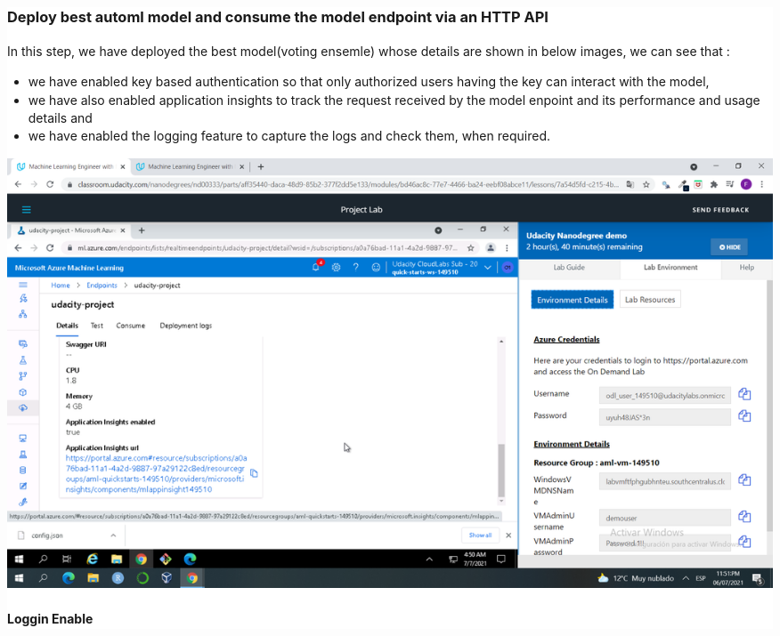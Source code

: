   
  
  
  
 ### Deploy best automl model and consume the model endpoint via an HTTP API

  
  <section>
  <p> In this step, we have deployed the best model(voting ensemle) whose details are shown in below images, we can see that :
    <ul>
      <li> we have enabled key based authentication so that only authorized users having the key can interact with the model, </li>
      <li> we have also enabled application insights to track the request received by the model enpoint and its performance and usage details and </li>
      <li> we have enabled the logging feature to capture the logs and check them, when required. </li>
    </ul>
  </p>

  <p float="left">   
    <img src= 'https://github.com/fcgomezr/Udacity_project2/blob/main/process/task%203.png' width="100%" />
   </p>

  
  #### Loggin Enable 
   
  
  <p float="left">   